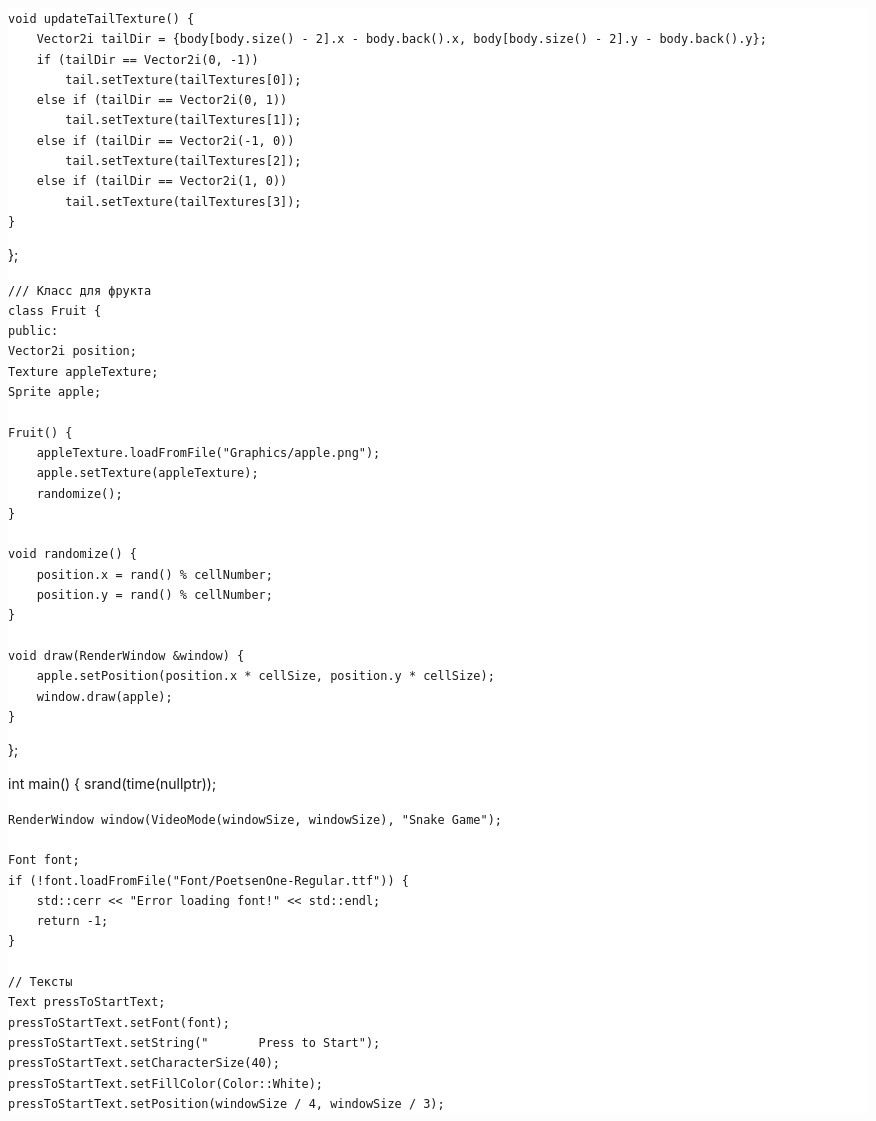     void updateTailTexture() {
        Vector2i tailDir = {body[body.size() - 2].x - body.back().x, body[body.size() - 2].y - body.back().y};
        if (tailDir == Vector2i(0, -1))
            tail.setTexture(tailTextures[0]);
        else if (tailDir == Vector2i(0, 1))
            tail.setTexture(tailTextures[1]);
        else if (tailDir == Vector2i(-1, 0))
            tail.setTexture(tailTextures[2]);
        else if (tailDir == Vector2i(1, 0))
            tail.setTexture(tailTextures[3]);
    }
};

    /// Класс для фрукта
    class Fruit {
    public:
    Vector2i position;
    Texture appleTexture;
    Sprite apple;

    Fruit() {
        appleTexture.loadFromFile("Graphics/apple.png");
        apple.setTexture(appleTexture);
        randomize();
    }

    void randomize() {
        position.x = rand() % cellNumber;
        position.y = rand() % cellNumber;
    }

    void draw(RenderWindow &window) {
        apple.setPosition(position.x * cellSize, position.y * cellSize);
        window.draw(apple);
    }
};

int main() {
    srand(time(nullptr));

    RenderWindow window(VideoMode(windowSize, windowSize), "Snake Game");

    Font font;
    if (!font.loadFromFile("Font/PoetsenOne-Regular.ttf")) {
        std::cerr << "Error loading font!" << std::endl;
        return -1;
    }

    // Тексты
    Text pressToStartText;
    pressToStartText.setFont(font);
    pressToStartText.setString("       Press to Start");
    pressToStartText.setCharacterSize(40);
    pressToStartText.setFillColor(Color::White);
    pressToStartText.setPosition(windowSize / 4, windowSize / 3);
